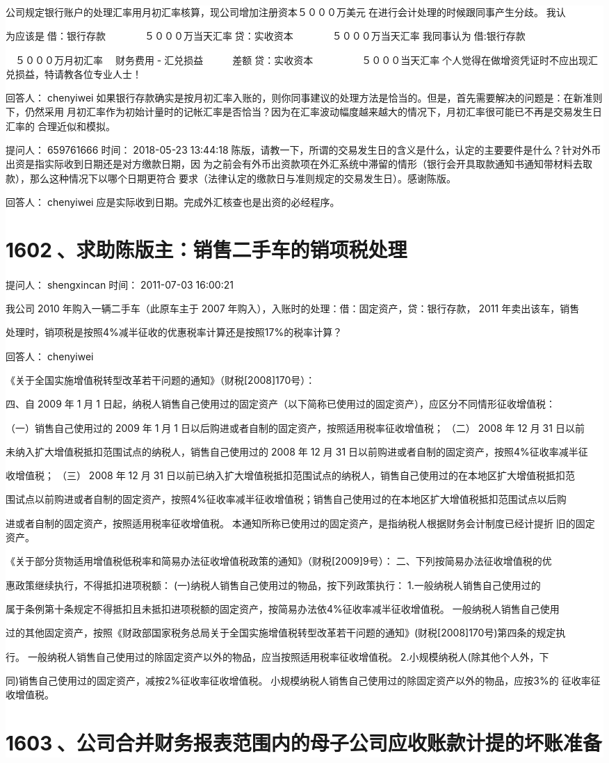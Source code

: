 公司规定银行账户的处理汇率用月初汇率核算，现公司增加注册资本５０００万美元 在进行会计处理的时候跟同事产生分歧。 我认

为应该是 借：银行存款　　　　５０００万当天汇率 贷：实收资本　　　　５０００万当天汇率 我同事认为 借:银行存款　　　　

　５０００万月初汇率 　财务费用 - 汇兑损益　　　差额 贷：实收资本　　　　　５０００当天汇率
个人觉得在做增资凭证时不应出现汇兑损益，特请教各位专业人士！

回答人： chenyiwei
如果银行存款确实是按月初汇率入账的，则你同事建议的处理方法是恰当的。但是，首先需要解决的问题是：在新准则下，仍然采用
月初汇率作为初始计量时的记帐汇率是否恰当？因为在汇率波动幅度越来越大的情况下，月初汇率很可能已不再是交易发生日汇率的
合理近似和模拟。

提问人： 659761666 时间： 2018-05-23 13:44:18
陈版，请教一下，所谓的交易发生日的含义是什么，认定的主要要件是什么？针对外币出资是指实际收到日期还是对方缴款日期，因
为之前会有外币出资款项在外汇系统中滞留的情形（银行会开具取款通知书通知带材料去取款），那么这种情况下以哪个日期更符合
要求（法律认定的缴款日与准则规定的交易发生日）。感谢陈版。


回答人： chenyiwei
应是实际收到日期。完成外汇核查也是出资的必经程序。

# 1602 、求助陈版主：销售二手车的销项税处理

提问人： shengxincan 时间： 2011-07-03 16:00:21

我公司 2010 年购入一辆二手车（此原车主于 2007 年购入），入账时的处理：借：固定资产，贷：银行存款， 2011 年卖出该车，销售

处理时，销项税是按照4%减半征收的优惠税率计算还是按照17%的税率计算？

回答人： chenyiwei

《关于全国实施增值税转型改革若干问题的通知》（财税[2008]170号）：

四、自 2009 年 1 月 1 日起，纳税人销售自己使用过的固定资产（以下简称已使用过的固定资产），应区分不同情形征收增值税：

（一）销售自己使用过的 2009 年 1 月 1 日以后购进或者自制的固定资产，按照适用税率征收增值税； （二） 2008 年 12 月 31 日以前

未纳入扩大增值税抵扣范围试点的纳税人，销售自己使用过的 2008 年 12 月 31 日以前购进或者自制的固定资产，按照4%征收率减半征

收增值税； （三） 2008 年 12 月 31 日以前已纳入扩大增值税抵扣范围试点的纳税人，销售自己使用过的在本地区扩大增值税抵扣范

围试点以前购进或者自制的固定资产，按照4%征收率减半征收增值税；销售自己使用过的在本地区扩大增值税抵扣范围试点以后购

进或者自制的固定资产，按照适用税率征收增值税。 本通知所称已使用过的固定资产，是指纳税人根据财务会计制度已经计提折
旧的固定资产。

《关于部分货物适用增值税低税率和简易办法征收增值税政策的通知》（财税[2009]9号）： 二、下列按简易办法征收增值税的优

惠政策继续执行，不得抵扣进项税额： (一)纳税人销售自己使用过的物品，按下列政策执行： 1.一般纳税人销售自己使用过的

属于条例第十条规定不得抵扣且未抵扣进项税额的固定资产，按简易办法依4%征收率减半征收增值税。 一般纳税人销售自己使用

过的其他固定资产，按照《财政部国家税务总局关于全国实施增值税转型改革若干问题的通知》(财税[2008]170号)第四条的规定执

行。 一般纳税人销售自己使用过的除固定资产以外的物品，应当按照适用税率征收增值税。 2.小规模纳税人(除其他个人外，下

同)销售自己使用过的固定资产，减按2%征收率征收增值税。 小规模纳税人销售自己使用过的除固定资产以外的物品，应按3%的
征收率征收增值税。

# 1603 、公司合并财务报表范围内的母子公司应收账款计提的坏账准备
